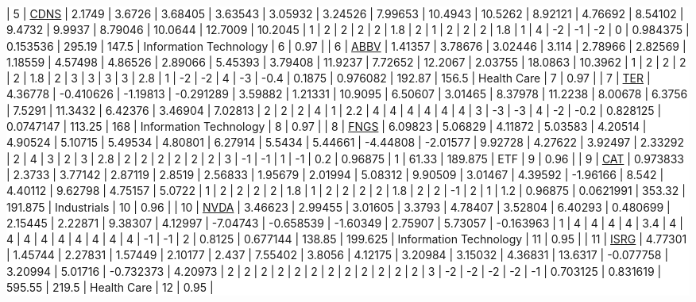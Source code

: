|   5 | [CDNS](https://finance.yahoo.com/quote/CDNS/financials)   |  2.1749     |        3.6726    |       3.68405   |        3.63543   |       3.05932   |  3.24526    |   7.99653   |       10.4943     |      10.5262     |         8.92121   |        4.76692   |   8.54102   |   9.4732    |        9.9937     |       8.79046    |        10.0644    |      12.7009     |  10.2045    |         1 |                 2 |                2 |                 2 |                2 |        1.8 |         2 |                 1 |                2 |                 2 |                2 |        1.8 |         1 |                 4 |               -2 |                -1 |               -2 |        0   |      0.984375 | 0.153536  |  295.19 |  147.5   | Information Technology |      6 |           0.97 |
|   6 | [ABBV](https://finance.yahoo.com/quote/ABBV/financials)   |  1.41357    |        3.78676   |       3.02446   |        3.114     |       2.78966   |  2.82569    |   1.18559   |        4.57498    |       4.86526    |         2.89066   |        5.45393   |   3.79408   |  11.9237    |        7.72652    |      12.2067     |         2.03755   |      18.0863     |  10.3962    |         1 |                 2 |                2 |                 2 |                2 |        1.8 |         2 |                 3 |                3 |                 3 |                3 |        2.8 |         1 |                -2 |               -2 |                 4 |               -3 |       -0.4 |      0.1875   | 0.976082  |  192.87 |  156.5   | Health Care            |      7 |           0.97 |
|   7 | [TER](https://finance.yahoo.com/quote/TER/financials)     |  4.36778    |       -0.410626  |      -1.19813   |       -0.291289  |       3.59882   |  1.21331    |  10.9095    |        6.50607    |       3.01465    |         8.37978   |       11.2238    |   8.00678   |   6.3756    |        7.5291     |      11.3432     |         6.42376   |       3.46904    |   7.02813   |         2 |                 2 |                2 |                 4 |                1 |        2.2 |         4 |                 4 |                4 |                 4 |                4 |        4   |         3 |                -3 |               -3 |                 4 |               -2 |       -0.2 |      0.828125 | 0.0747147 |  113.25 |  168     | Information Technology |      8 |           0.97 |
|   8 | [FNGS](https://finance.yahoo.com/quote/FNGS/financials)   |  6.09823    |        5.06829   |       4.11872   |        5.03583   |       4.20514   |  4.90524    |   5.10715   |        5.49534    |       4.80801    |         6.27914   |        5.5434    |   5.44661   |  -4.44808   |       -2.01577    |       9.92728    |         4.27622   |       3.92497    |   2.33292   |         2 |                 4 |                3 |                 2 |                3 |        2.8 |         2 |                 2 |                2 |                 2 |                2 |        2   |         3 |                -1 |               -1 |                 1 |               -1 |        0.2 |      0.96875  | 1         |   61.33 |  189.875 | ETF                    |      9 |           0.96 |
|   9 | [CAT](https://finance.yahoo.com/quote/CAT/financials)     |  0.973833   |        2.3733    |       3.77142   |        2.87119   |       2.8519    |  2.56833    |   1.95679   |        2.01994    |       5.08312    |         9.90509   |        3.01467   |   4.39592   |  -1.96166   |        8.542      |       4.40112    |         9.62798   |       4.75157    |   5.0722    |         1 |                 2 |                2 |                 2 |                2 |        1.8 |         1 |                 2 |                2 |                 2 |                2 |        1.8 |         2 |                 2 |               -1 |                 2 |                1 |        1.2 |      0.96875  | 0.0621991 |  353.32 |  191.875 | Industrials            |     10 |           0.96 |
|  10 | [NVDA](https://finance.yahoo.com/quote/NVDA/financials)   |  3.46623    |        2.99455   |       3.01605   |        3.3793    |       4.78407   |  3.52804    |   6.40293   |        0.480699   |       2.15445    |         2.22871   |        9.38307   |   4.12997   |  -7.04743   |       -0.658539   |      -1.60349    |         2.75907   |       5.73057    |  -0.163963  |         1 |                 4 |                4 |                 4 |                4 |        3.4 |         4 |                 4 |                4 |                 4 |                4 |        4   |         4 |                 4 |                4 |                -1 |               -1 |        2   |      0.8125   | 0.677144  |  138.85 |  199.625 | Information Technology |     11 |           0.95 |
|  11 | [ISRG](https://finance.yahoo.com/quote/ISRG/financials)   |  4.77301    |        1.45744   |       2.27831   |        1.57449   |       2.10177   |  2.437      |   7.55402   |        3.8056     |       4.12175    |         3.20984   |        3.15032   |   4.36831   |  13.6317    |       -0.077758   |       3.20994    |         5.01716   |      -0.732373   |   4.20973   |         2 |                 2 |                2 |                 2 |                2 |        2   |         2 |                 2 |                2 |                 2 |                2 |        2   |         3 |                -2 |               -2 |                -2 |               -2 |       -1   |      0.703125 | 0.831619  |  595.55 |  219.5   | Health Care            |     12 |           0.95 |